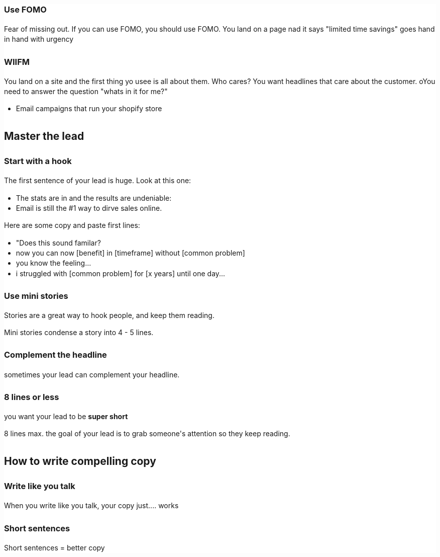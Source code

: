 ### Use FOMO

Fear of missing out. If you can use FOMO, you should use FOMO. You land on a page nad it says "limited time savings" goes hand in hand with urgency

### WIIFM

You land on a site and the first thing yo usee is all about them. Who cares? You want headlines that care about the customer. oYou need to answer the question "whats in it for me?"

- Email campaigns that run your shopify store

## Master the lead

### Start with a hook

The first sentence of your lead is huge. Look at this one:

- The stats are in and the results are undeniable:
- Email is still the #1 way to dirve sales online.

Here are some copy and paste first lines:

- "Does this sound familar?
- now you can now [benefit] in [timeframe] without [common problem]
- you know the feeling...
- i struggled with [common problem] for [x years] until one day...

### Use mini stories

Stories are a great way to hook people, and keep them reading. 

Mini stories condense a story into 4 - 5 lines.

### Complement the headline

sometimes your lead can complement your headline.

### 8 lines or less

you want your lead to be **super short**

8 lines max. the goal of your lead is to grab someone's attention so they keep reading. 

## How to write compelling copy

### Write like you talk

When you write like you talk, your copy just.... works

### Short sentences

Short sentences = better copy
